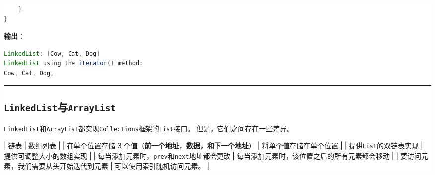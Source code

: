 ```java
    }
} 
```

**输出**：

```java
LinkedList: [Cow, Cat, Dog]
LinkedList using the iterator() method:
Cow, Cat, Dog, 
```

* * *

## `LinkedList`与`ArrayList`

`LinkedList`和`ArrayList`都实现`Collections`框架的`List`接口。 但是，它们之间存在一些差异。

| 链表 | 数组列表 |
| 在单个位置存储 3 个值（**前一个地址**，**数据，**和**下一个地址**） | 将单个值存储在单个位置 |
| 提供`List`的双链表实现 | 提供可调整大小的数组实现 |
| 每当添加元素时，`prev`和`next`地址都会更改 | 每当添加元素时，该位置之后的所有元素都会移动 |
| 要访问元素，我们需要从头开始迭代到元素 | 可以使用索引随机访问元素。 |